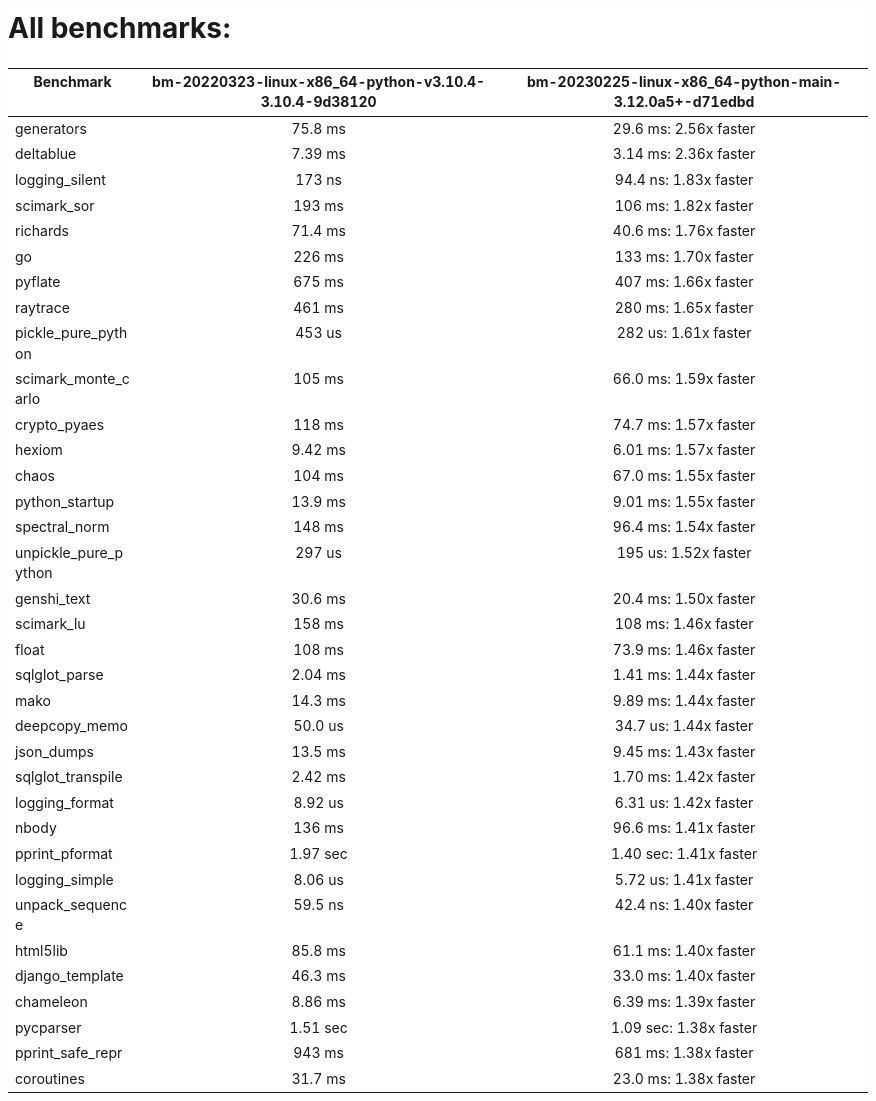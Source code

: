 All benchmarks:
===============

| Benchmark               | bm-20220323-linux-x86_64-python-v3.10.4-3.10.4-9d38120 | bm-20230225-linux-x86_64-python-main-3.12.0a5+-d71edbd |
|-------------------------|:------------------------------------------------------:|:------------------------------------------------------:|
| generators              | 75.8 ms                                                | 29.6 ms: 2.56x faster                                  |
| deltablue               | 7.39 ms                                                | 3.14 ms: 2.36x faster                                  |
| logging_silent          | 173 ns                                                 | 94.4 ns: 1.83x faster                                  |
| scimark_sor             | 193 ms                                                 | 106 ms: 1.82x faster                                   |
| richards                | 71.4 ms                                                | 40.6 ms: 1.76x faster                                  |
| go                      | 226 ms                                                 | 133 ms: 1.70x faster                                   |
| pyflate                 | 675 ms                                                 | 407 ms: 1.66x faster                                   |
| raytrace                | 461 ms                                                 | 280 ms: 1.65x faster                                   |
| pickle_pure_python      | 453 us                                                 | 282 us: 1.61x faster                                   |
| scimark_monte_carlo     | 105 ms                                                 | 66.0 ms: 1.59x faster                                  |
| crypto_pyaes            | 118 ms                                                 | 74.7 ms: 1.57x faster                                  |
| hexiom                  | 9.42 ms                                                | 6.01 ms: 1.57x faster                                  |
| chaos                   | 104 ms                                                 | 67.0 ms: 1.55x faster                                  |
| python_startup          | 13.9 ms                                                | 9.01 ms: 1.55x faster                                  |
| spectral_norm           | 148 ms                                                 | 96.4 ms: 1.54x faster                                  |
| unpickle_pure_python    | 297 us                                                 | 195 us: 1.52x faster                                   |
| genshi_text             | 30.6 ms                                                | 20.4 ms: 1.50x faster                                  |
| scimark_lu              | 158 ms                                                 | 108 ms: 1.46x faster                                   |
| float                   | 108 ms                                                 | 73.9 ms: 1.46x faster                                  |
| sqlglot_parse           | 2.04 ms                                                | 1.41 ms: 1.44x faster                                  |
| mako                    | 14.3 ms                                                | 9.89 ms: 1.44x faster                                  |
| deepcopy_memo           | 50.0 us                                                | 34.7 us: 1.44x faster                                  |
| json_dumps              | 13.5 ms                                                | 9.45 ms: 1.43x faster                                  |
| sqlglot_transpile       | 2.42 ms                                                | 1.70 ms: 1.42x faster                                  |
| logging_format          | 8.92 us                                                | 6.31 us: 1.42x faster                                  |
| nbody                   | 136 ms                                                 | 96.6 ms: 1.41x faster                                  |
| pprint_pformat          | 1.97 sec                                               | 1.40 sec: 1.41x faster                                 |
| logging_simple          | 8.06 us                                                | 5.72 us: 1.41x faster                                  |
| unpack_sequence         | 59.5 ns                                                | 42.4 ns: 1.40x faster                                  |
| html5lib                | 85.8 ms                                                | 61.1 ms: 1.40x faster                                  |
| django_template         | 46.3 ms                                                | 33.0 ms: 1.40x faster                                  |
| chameleon               | 8.86 ms                                                | 6.39 ms: 1.39x faster                                  |
| pycparser               | 1.51 sec                                               | 1.09 sec: 1.38x faster                                 |
| pprint_safe_repr        | 943 ms                                                 | 681 ms: 1.38x faster                                   |
| coroutines              | 31.7 ms                                                | 23.0 ms: 1.38x faster                                  |